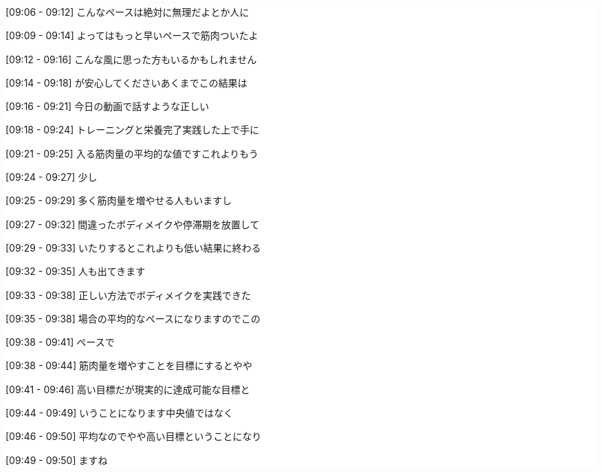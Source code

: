 [09:06 - 09:12]
こんなペースは絶対に無理だよとか人に

[09:09 - 09:14]
よってはもっと早いペースで筋肉ついたよ

[09:12 - 09:16]
こんな風に思った方もいるかもしれません

[09:14 - 09:18]
が安心してくださいあくまでこの結果は

[09:16 - 09:21]
今日の動画で話すような正しい

[09:18 - 09:24]
トレーニングと栄養完了実践した上で手に

[09:21 - 09:25]
入る筋肉量の平均的な値ですこれよりもう

[09:24 - 09:27]
少し

[09:25 - 09:29]
多く筋肉量を増やせる人もいますし

[09:27 - 09:32]
間違ったボディメイクや停滞期を放置して

[09:29 - 09:33]
いたりするとこれよりも低い結果に終わる

[09:32 - 09:35]
人も出てきます

[09:33 - 09:38]
正しい方法でボディメイクを実践できた

[09:35 - 09:38]
場合の平均的なペースになりますのでこの

[09:38 - 09:41]
ペースで

[09:38 - 09:44]
筋肉量を増やすことを目標にするとやや

[09:41 - 09:46]
高い目標だが現実的に達成可能な目標と

[09:44 - 09:49]
いうことになります中央値ではなく

[09:46 - 09:50]
平均なのでやや高い目標ということになり

[09:49 - 09:50]
ますね
